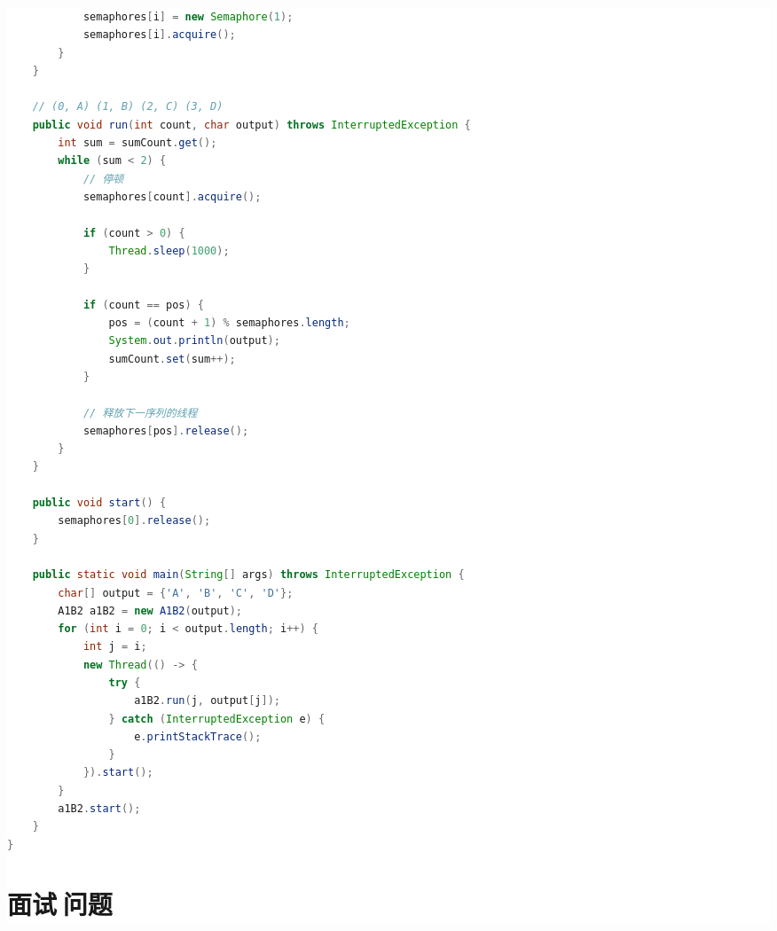 ```java
            semaphores[i] = new Semaphore(1);
            semaphores[i].acquire();
        }
    }

    // (0, A) (1, B) (2, C) (3, D)
    public void run(int count, char output) throws InterruptedException {
        int sum = sumCount.get();
        while (sum < 2) {
            // 停顿
            semaphores[count].acquire();

            if (count > 0) {
                Thread.sleep(1000);
            }

            if (count == pos) {
                pos = (count + 1) % semaphores.length;
                System.out.println(output);
                sumCount.set(sum++);
            }

            // 释放下一序列的线程
            semaphores[pos].release();
        }
    }

    public void start() {
        semaphores[0].release();
    }

    public static void main(String[] args) throws InterruptedException {
        char[] output = {'A', 'B', 'C', 'D'};
        A1B2 a1B2 = new A1B2(output);
        for (int i = 0; i < output.length; i++) {
            int j = i;
            new Thread(() -> {
                try {
                    a1B2.run(j, output[j]);
                } catch (InterruptedException e) {
                    e.printStackTrace();
                }
            }).start();
        }
        a1B2.start();
    }
}
```

# **面试 问题**
